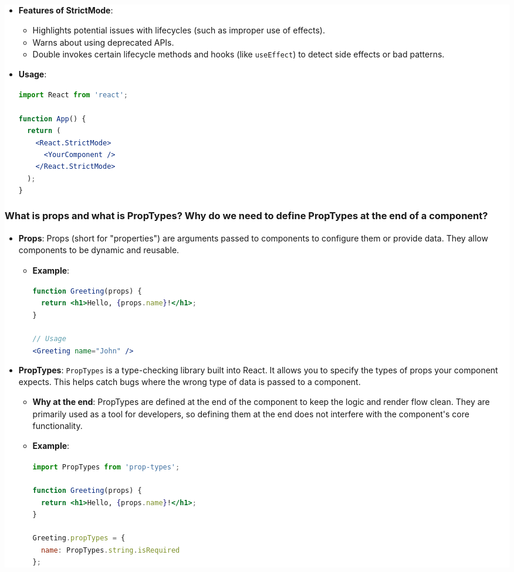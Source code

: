 - **Features of StrictMode**:
  - Highlights potential issues with lifecycles (such as improper use of effects).
  - Warns about using deprecated APIs.
  - Double invokes certain lifecycle methods and hooks (like `useEffect`) to detect side effects or bad patterns.
  
- **Usage**:
  ```jsx
  import React from 'react';
  
  function App() {
    return (
      <React.StrictMode>
        <YourComponent />
      </React.StrictMode>
    );
  }
  ```

### What is props and what is PropTypes? Why do we need to define PropTypes at the end of a component?
- **Props**: Props (short for "properties") are arguments passed to components to configure them or provide data. They allow components to be dynamic and reusable.

  - **Example**:
    ```jsx
    function Greeting(props) {
      return <h1>Hello, {props.name}!</h1>;
    }
    
    // Usage
    <Greeting name="John" />
    ```

- **PropTypes**: `PropTypes` is a type-checking library built into React. It allows you to specify the types of props your component expects. This helps catch bugs where the wrong type of data is passed to a component.

  - **Why at the end**: PropTypes are defined at the end of the component to keep the logic and render flow clean. They are primarily used as a tool for developers, so defining them at the end does not interfere with the component's core functionality.

  - **Example**:
    ```jsx
    import PropTypes from 'prop-types';

    function Greeting(props) {
      return <h1>Hello, {props.name}!</h1>;
    }

    Greeting.propTypes = {
      name: PropTypes.string.isRequired
    };
    ```
